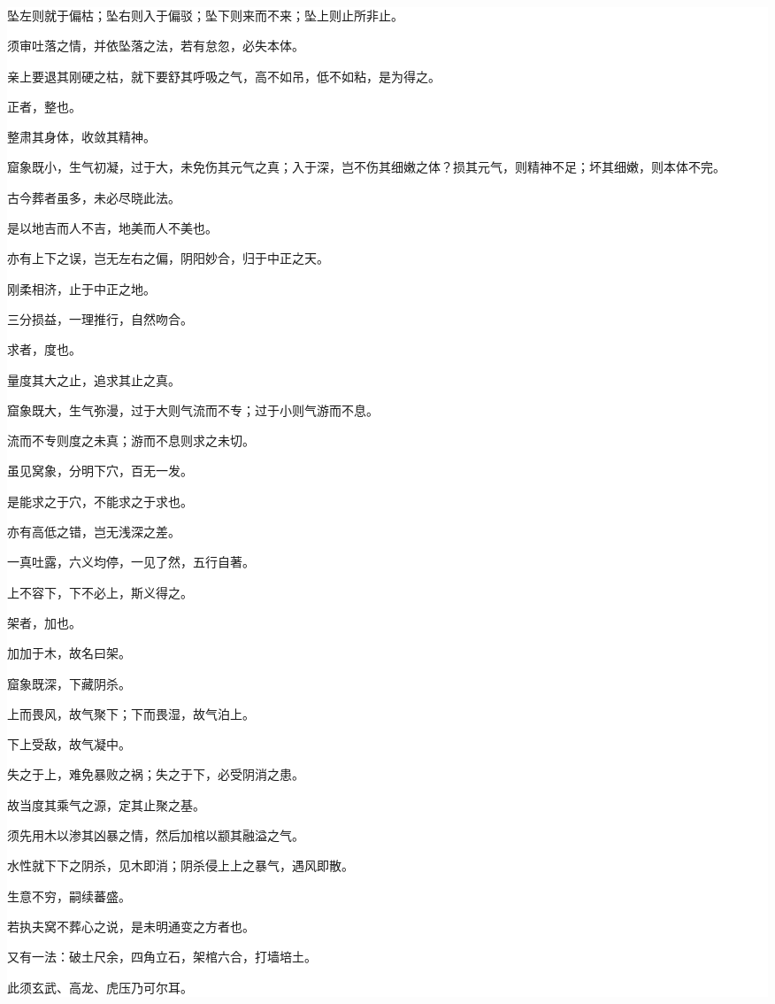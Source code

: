 坠左则就于偏枯；坠右则入于偏驳；坠下则来而不来；坠上则止所非止。

须审吐落之情，并依坠落之法，若有怠忽，必失本体。

亲上要退其刚硬之枯，就下要舒其呼吸之气，高不如吊，低不如粘，是为得之。

正者，整也。

整肃其身体，收敛其精神。

窟象既小，生气初凝，过于大，未免伤其元气之真；入于深，岂不伤其细嫩之体？损其元气，则精神不足；坏其细嫩，则本体不完。

古今葬者虽多，未必尽晓此法。

是以地吉而人不吉，地美而人不美也。

亦有上下之误，岂无左右之偏，阴阳妙合，归于中正之天。

刚柔相济，止于中正之地。

三分损益，一理推行，自然吻合。

求者，度也。

量度其大之止，追求其止之真。

窟象既大，生气弥漫，过于大则气流而不专；过于小则气游而不息。

流而不专则度之未真；游而不息则求之未切。

虽见窝象，分明下穴，百无一发。

是能求之于穴，不能求之于求也。

亦有高低之错，岂无浅深之差。

一真吐露，六义均停，一见了然，五行自著。

上不容下，下不必上，斯义得之。

架者，加也。

加加于木，故名曰架。

窟象既深，下藏阴杀。

上而畏风，故气聚下；下而畏湿，故气泊上。

下上受敌，故气凝中。

失之于上，难免暴败之祸；失之于下，必受阴消之患。

故当度其乘气之源，定其止聚之基。

须先用木以渗其凶暴之情，然后加棺以颛其融溢之气。

水性就下下之阴杀，见木即消；阴杀侵上上之暴气，遇风即散。

生意不穷，嗣续蕃盛。

若执夫窝不葬心之说，是未明通变之方者也。

又有一法：破土尺余，四角立石，架棺六合，打墙培土。

此须玄武、高龙、虎压乃可尔耳。
